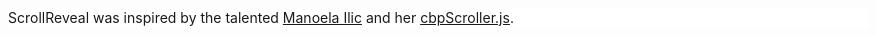 ScrollReveal was inspired by the talented [Manoela Ilic](https://twitter.com/crnacura) and her [cbpScroller.js](http://tympanus.net/codrops/2013/07/18/on-scroll-effect-layout/).

[license-image]: https://img.shields.io/badge/license-MIT-1283c3.svg
[license-url]: https://github.com/jlmakes/scrollreveal.js/blob/master/LICENSE.md
[npm-image]: https://img.shields.io/npm/v/scrollreveal.svg?style=flat
[npm-url]: https://npmjs.org/package/scrollreveal
[downloads-image]: https://img.shields.io/npm/dm/scrollreveal.svg?style=flat
[downloads-url]: https://npmjs.org/package/scrollreveal
[jsdelivr-badge]: https://data.jsdelivr.com/v1/package/npm/scrollreveal/badge?style=rounded
[jsdelivr-url]: https://www.jsdelivr.com/package/npm/scrollreveal
